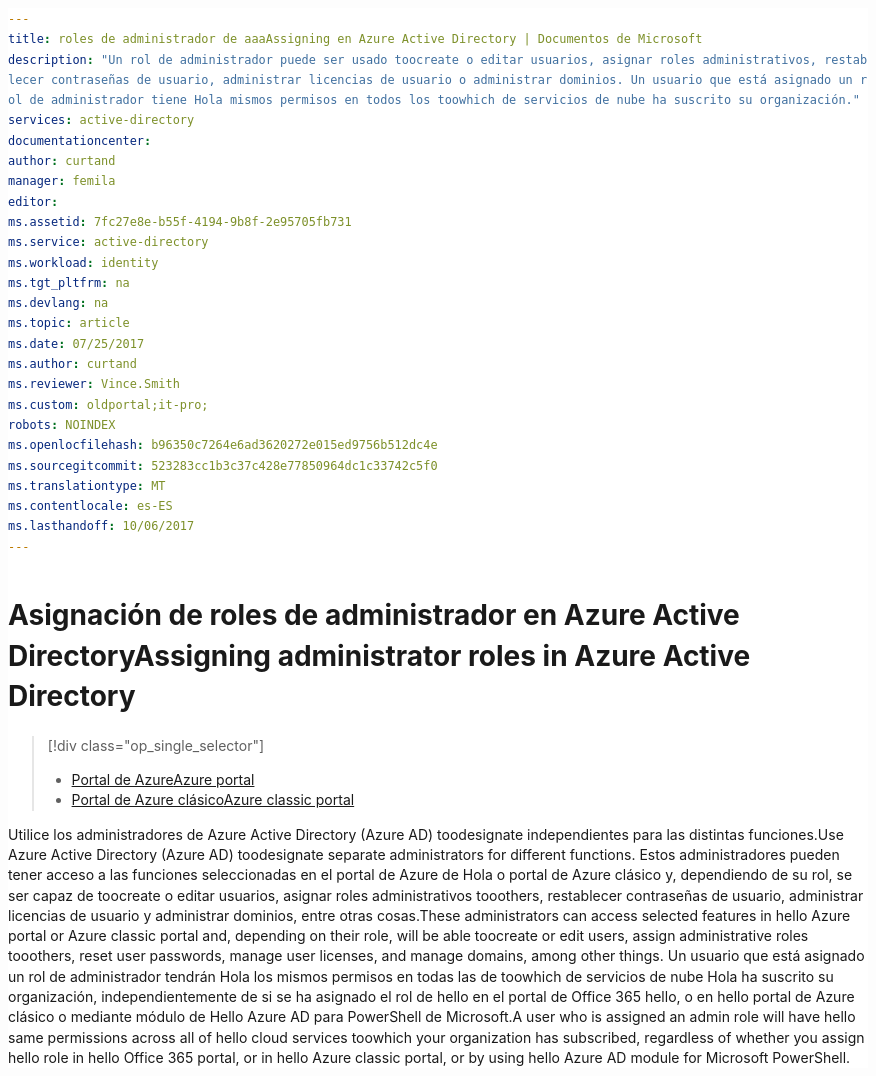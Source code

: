 ```yaml
---
title: roles de administrador de aaaAssigning en Azure Active Directory | Documentos de Microsoft
description: "Un rol de administrador puede ser usado toocreate o editar usuarios, asignar roles administrativos, restablecer contraseñas de usuario, administrar licencias de usuario o administrar dominios. Un usuario que está asignado un rol de administrador tiene Hola mismos permisos en todos los toowhich de servicios de nube ha suscrito su organización."
services: active-directory
documentationcenter: 
author: curtand
manager: femila
editor: 
ms.assetid: 7fc27e8e-b55f-4194-9b8f-2e95705fb731
ms.service: active-directory
ms.workload: identity
ms.tgt_pltfrm: na
ms.devlang: na
ms.topic: article
ms.date: 07/25/2017
ms.author: curtand
ms.reviewer: Vince.Smith
ms.custom: oldportal;it-pro;
robots: NOINDEX
ms.openlocfilehash: b96350c7264e6ad3620272e015ed9756b512dc4e
ms.sourcegitcommit: 523283cc1b3c37c428e77850964dc1c33742c5f0
ms.translationtype: MT
ms.contentlocale: es-ES
ms.lasthandoff: 10/06/2017
---
```

# <a name="assigning-administrator-roles-in-azure-active-directory"></a><span data-ttu-id="7947e-104">Asignación de roles de administrador en Azure Active Directory</span><span class="sxs-lookup"><span data-stu-id="7947e-104">Assigning administrator roles in Azure Active Directory</span></span>
> [!div class="op_single_selector"]
> * [<span data-ttu-id="7947e-105">Portal de Azure</span><span class="sxs-lookup"><span data-stu-id="7947e-105">Azure portal</span></span>]()
> * [<span data-ttu-id="7947e-106">Portal de Azure clásico</span><span class="sxs-lookup"><span data-stu-id="7947e-106">Azure classic portal</span></span>](active-directory-assign-admin-roles.md)
>
>

<span data-ttu-id="7947e-107">Utilice los administradores de Azure Active Directory (Azure AD) toodesignate independientes para las distintas funciones.</span><span class="sxs-lookup"><span data-stu-id="7947e-107">Use Azure Active Directory (Azure AD) toodesignate separate administrators for different functions.</span></span> <span data-ttu-id="7947e-108">Estos administradores pueden tener acceso a las funciones seleccionadas en el portal de Azure de Hola o portal de Azure clásico y, dependiendo de su rol, se ser capaz de toocreate o editar usuarios, asignar roles administrativos tooothers, restablecer contraseñas de usuario, administrar licencias de usuario y administrar dominios, entre otras cosas.</span><span class="sxs-lookup"><span data-stu-id="7947e-108">These administrators can access selected features in hello Azure portal or Azure classic portal and, depending on their role, will be able toocreate or edit users, assign administrative roles tooothers, reset user passwords, manage user licenses, and manage domains, among other things.</span></span> <span data-ttu-id="7947e-109">Un usuario que está asignado un rol de administrador tendrán Hola los mismos permisos en todas las de toowhich de servicios de nube Hola ha suscrito su organización, independientemente de si se ha asignado el rol de hello en el portal de Office 365 hello, o en hello portal de Azure clásico o mediante módulo de Hello Azure AD para PowerShell de Microsoft.</span><span class="sxs-lookup"><span data-stu-id="7947e-109">A user who is assigned an admin role will have hello same permissions across all of hello cloud services toowhich your organization has subscribed, regardless of whether you assign hello role in hello Office 365 portal, or in hello Azure classic portal, or by using hello Azure AD module for Microsoft PowerShell.</span></span>
